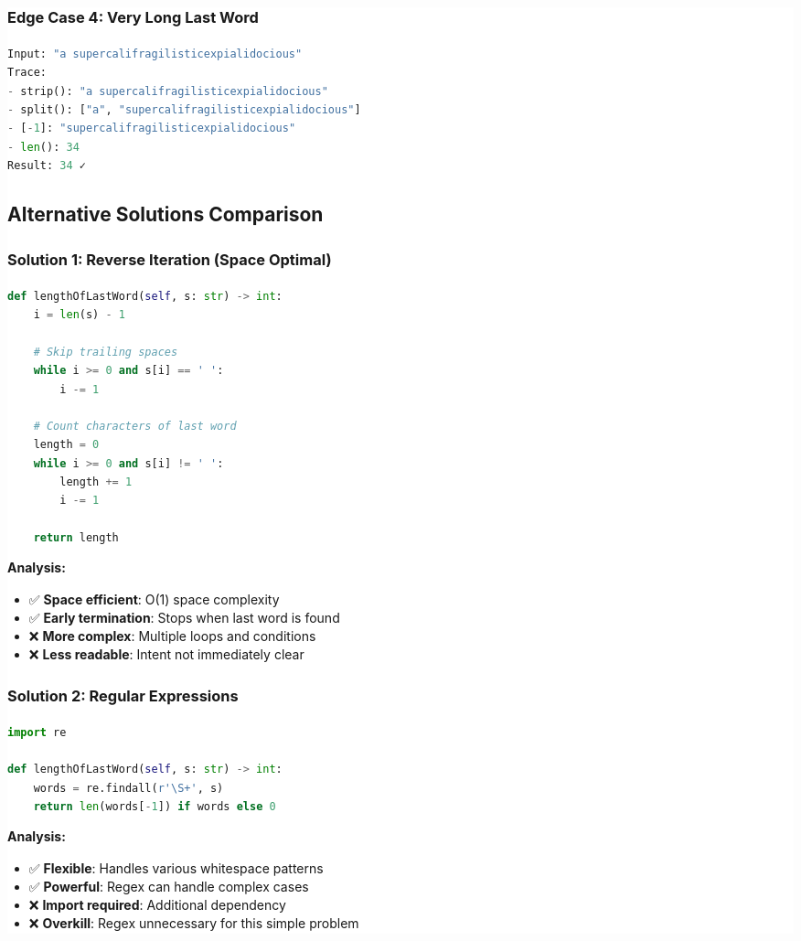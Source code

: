 ### Edge Case 4: Very Long Last Word
```python
Input: "a supercalifragilisticexpialidocious"
Trace:
- strip(): "a supercalifragilisticexpialidocious"
- split(): ["a", "supercalifragilisticexpialidocious"]
- [-1]: "supercalifragilisticexpialidocious"
- len(): 34
Result: 34 ✓
```

## Alternative Solutions Comparison

### Solution 1: Reverse Iteration (Space Optimal)
```python
def lengthOfLastWord(self, s: str) -> int:
    i = len(s) - 1
    
    # Skip trailing spaces
    while i >= 0 and s[i] == ' ':
        i -= 1
    
    # Count characters of last word
    length = 0
    while i >= 0 and s[i] != ' ':
        length += 1
        i -= 1
    
    return length
```

**Analysis:**
- ✅ **Space efficient**: O(1) space complexity
- ✅ **Early termination**: Stops when last word is found
- ❌ **More complex**: Multiple loops and conditions
- ❌ **Less readable**: Intent not immediately clear

### Solution 2: Regular Expressions
```python
import re

def lengthOfLastWord(self, s: str) -> int:
    words = re.findall(r'\S+', s)
    return len(words[-1]) if words else 0
```

**Analysis:**
- ✅ **Flexible**: Handles various whitespace patterns
- ✅ **Powerful**: Regex can handle complex cases
- ❌ **Import required**: Additional dependency
- ❌ **Overkill**: Regex unnecessary for this simple problem

